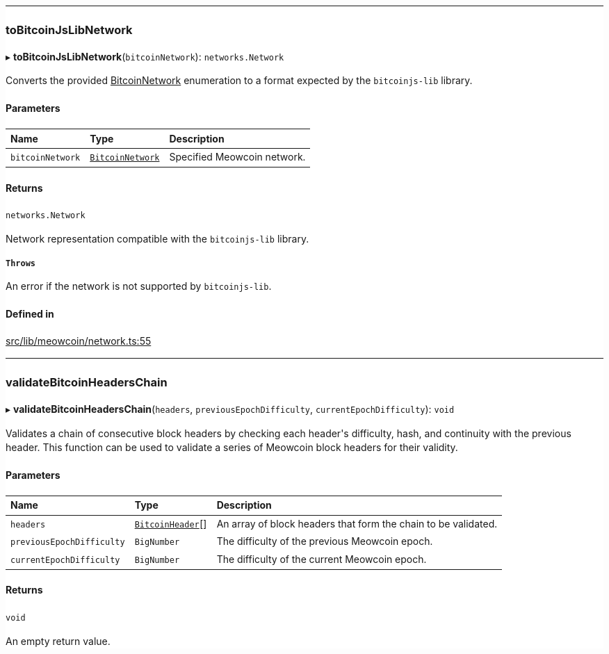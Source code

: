 ___

### toBitcoinJsLibNetwork

▸ **toBitcoinJsLibNetwork**(`bitcoinNetwork`): `networks.Network`

Converts the provided [BitcoinNetwork](enums/BitcoinNetwork-1.md) enumeration to a format expected
by the `bitcoinjs-lib` library.

#### Parameters

| Name | Type | Description |
| :------ | :------ | :------ |
| `bitcoinNetwork` | [`BitcoinNetwork`](enums/BitcoinNetwork-1.md) | Specified Meowcoin network. |

#### Returns

`networks.Network`

Network representation compatible with the `bitcoinjs-lib` library.

**`Throws`**

An error if the network is not supported by `bitcoinjs-lib`.

#### Defined in

[src/lib/meowcoin/network.ts:55](https://github.com/zachchan105/tmewc/blob/main/typescript/src/lib/meowcoin/network.ts#L55)

___

### validateBitcoinHeadersChain

▸ **validateBitcoinHeadersChain**(`headers`, `previousEpochDifficulty`, `currentEpochDifficulty`): `void`

Validates a chain of consecutive block headers by checking each header's
difficulty, hash, and continuity with the previous header. This function can
be used to validate a series of Meowcoin block headers for their validity.

#### Parameters

| Name | Type | Description |
| :------ | :------ | :------ |
| `headers` | [`BitcoinHeader`](interfaces/BitcoinHeader.md)[] | An array of block headers that form the chain to be validated. |
| `previousEpochDifficulty` | `BigNumber` | The difficulty of the previous Meowcoin epoch. |
| `currentEpochDifficulty` | `BigNumber` | The difficulty of the current Meowcoin epoch. |

#### Returns

`void`

An empty return value.
